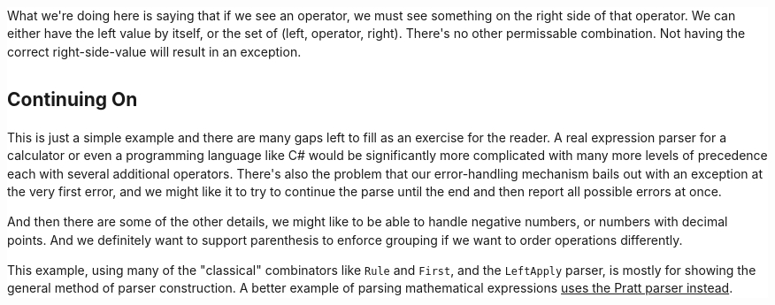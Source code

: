 What we're doing here is saying that if we see an operator, we must see something on the right side of that operator. We can either have the left value by itself, or the set of (left, operator, right). There's no other permissable combination. Not having the correct right-side-value will result in an exception.

## Continuing On

This is just a simple example and there are many gaps left to fill as an exercise for the reader. A real expression parser for a calculator or even a programming language like C# would be significantly more complicated with many more levels of precedence each with several additional operators. There's also the problem that our error-handling mechanism bails out with an exception at the very first error, and we might like it to try to continue the parse until the end and then report all possible errors at once. 

And then there are some of the other details, we might like to be able to handle negative numbers, or numbers with decimal points. And we definitely want to support parenthesis to enforce grouping if we want to order operations differently. 

This example, using many of the "classical" combinators like `Rule` and `First`, and the `LeftApply` parser, is mostly for showing the general method of parser construction. A better example of parsing mathematical expressions [uses the Pratt parser instead](prattexpr_example.md). 
